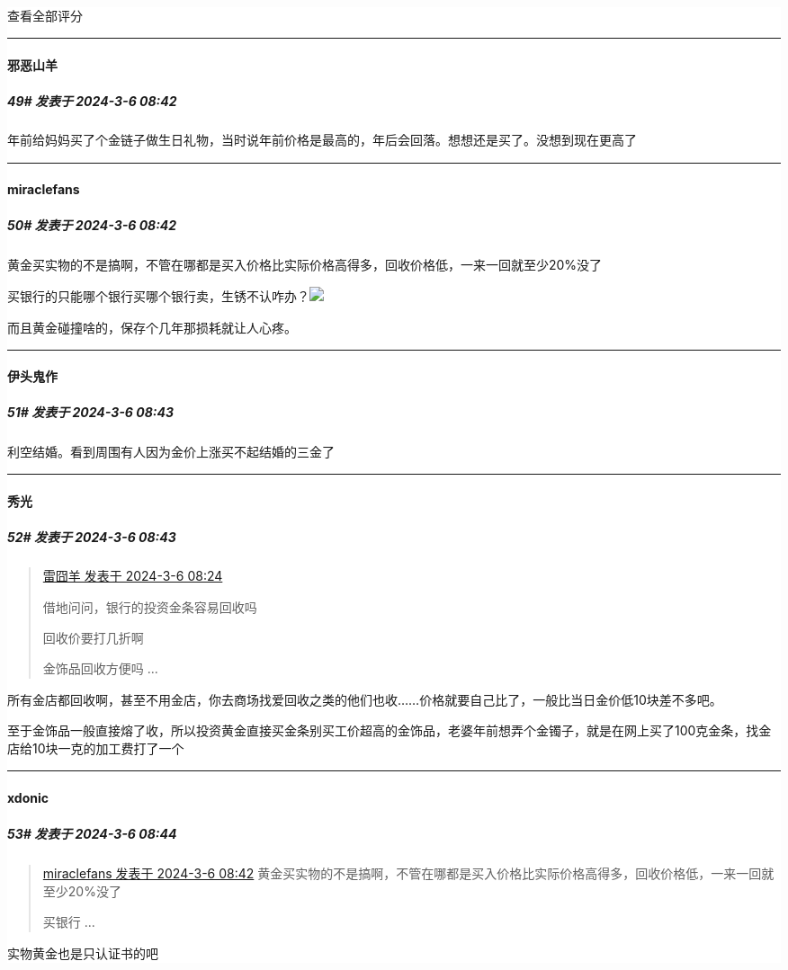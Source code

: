 查看全部评分

*****

####  邪恶山羊  
##### 49#       发表于 2024-3-6 08:42

年前给妈妈买了个金链子做生日礼物，当时说年前价格是最高的，年后会回落。想想还是买了。没想到现在更高了

*****

####  miraclefans  
##### 50#       发表于 2024-3-6 08:42

黄金买实物的不是搞啊，不管在哪都是买入价格比实际价格高得多，回收价格低，一来一回就至少20%没了

买银行的只能哪个银行买哪个银行卖，生锈不认咋办？<img src="https://static.saraba1st.com/image/smiley/face2017/213.gif" referrerpolicy="no-referrer">

而且黄金碰撞啥的，保存个几年那损耗就让人心疼。

*****

####  伊头鬼作  
##### 51#       发表于 2024-3-6 08:43

利空结婚。看到周围有人因为金价上涨买不起结婚的三金了

*****

####  秀光  
##### 52#       发表于 2024-3-6 08:43

<blockquote><a href="httphttps://bbs.saraba1st.com/2b/forum.php?mod=redirect&amp;goto=findpost&amp;pid=64161419&amp;ptid=2174205" target="_blank">雷囧羊 发表于 2024-3-6 08:24</a>

借地问问，银行的投资金条容易回收吗

回收价要打几折啊

金饰品回收方便吗 ...</blockquote>
所有金店都回收啊，甚至不用金店，你去商场找爱回收之类的他们也收……价格就要自己比了，一般比当日金价低10块差不多吧。

至于金饰品一般直接熔了收，所以投资黄金直接买金条别买工价超高的金饰品，老婆年前想弄个金镯子，就是在网上买了100克金条，找金店给10块一克的加工费打了一个

*****

####  xdonic  
##### 53#       发表于 2024-3-6 08:44

<blockquote><a href="httphttps://bbs.saraba1st.com/2b/forum.php?mod=redirect&amp;goto=findpost&amp;pid=64161558&amp;ptid=2174205" target="_blank">miraclefans 发表于 2024-3-6 08:42</a>
黄金买实物的不是搞啊，不管在哪都是买入价格比实际价格高得多，回收价格低，一来一回就至少20%没了

买银行 ...</blockquote>
实物黄金也是只认证书的吧
